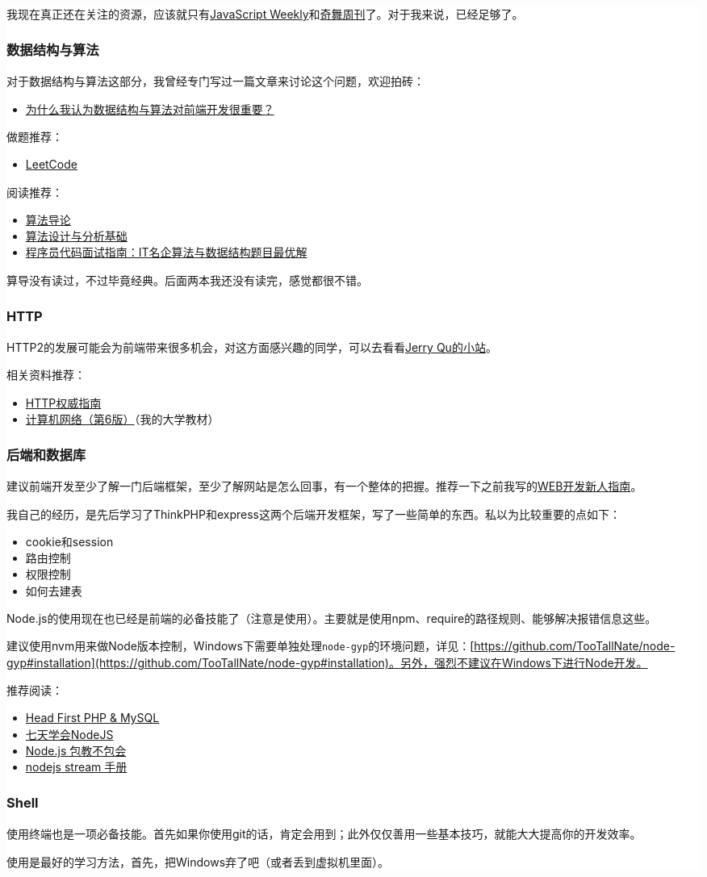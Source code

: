 我现在真正还在关注的资源，应该就只有[JavaScript Weekly](http://javascriptweekly.com/)和[奇舞周刊](http://old.75team.com/weekly/)了。对于我来说，已经足够了。

### 数据结构与算法

对于数据结构与算法这部分，我曾经专门写过一篇文章来讨论这个问题，欢迎拍砖：

 - [为什么我认为数据结构与算法对前端开发很重要？](https://github.com/LeuisKen/leuisken.github.io/issues/2)

做题推荐：

 - [LeetCode](https://leetcode.com/)

阅读推荐：

 - [算法导论](https://book.douban.com/subject/20432061/)
 - [算法设计与分析基础](https://book.douban.com/subject/26337727/)
 - [程序员代码面试指南：IT名企算法与数据结构题目最优解](https://book.douban.com/subject/26638586/)

算导没有读过，不过毕竟经典。后面两本我还没有读完，感觉都很不错。

### HTTP

HTTP2的发展可能会为前端带来很多机会，对这方面感兴趣的同学，可以去看看[Jerry Qu的小站](https://imququ.com/)。

相关资料推荐：

 - [HTTP权威指南](https://book.douban.com/subject/10746113/)
 - [计算机网络（第6版）](https://book.douban.com/subject/26176870/)（我的大学教材）

### 后端和数据库

建议前端开发至少了解一门后端框架，至少了解网站是怎么回事，有一个整体的把握。推荐一下之前我写的[WEB开发新人指南](https://segmentfault.com/a/1190000003063481)。

我自己的经历，是先后学习了ThinkPHP和express这两个后端开发框架，写了一些简单的东西。私以为比较重要的点如下：

 - cookie和session
 - 路由控制
 - 权限控制
 - 如何去建表

Node.js的使用现在也已经是前端的必备技能了（注意是使用）。主要就是使用npm、require的路径规则、能够解决报错信息这些。

建议使用nvm用来做Node版本控制，Windows下需要单独处理`node-gyp`的环境问题，详见：[https://github.com/TooTallNate/node-gyp#installation](https://github.com/TooTallNate/node-gyp#installation)。另外，强烈不建议在Windows下进行Node开发。

推荐阅读：

 - [Head First PHP & MySQL](https://book.douban.com/subject/6011680/)
 - [七天学会NodeJS](http://nqdeng.github.io/7-days-nodejs/)
 - [Node.js 包教不包会](https://github.com/alsotang/node-lessons)
 - [nodejs stream 手册](https://github.com/jabez128/stream-handbook)

### Shell

使用终端也是一项必备技能。首先如果你使用git的话，肯定会用到；此外仅仅善用一些基本技巧，就能大大提高你的开发效率。

使用是最好的学习方法，首先，把Windows弃了吧（或者丢到虚拟机里面）。
